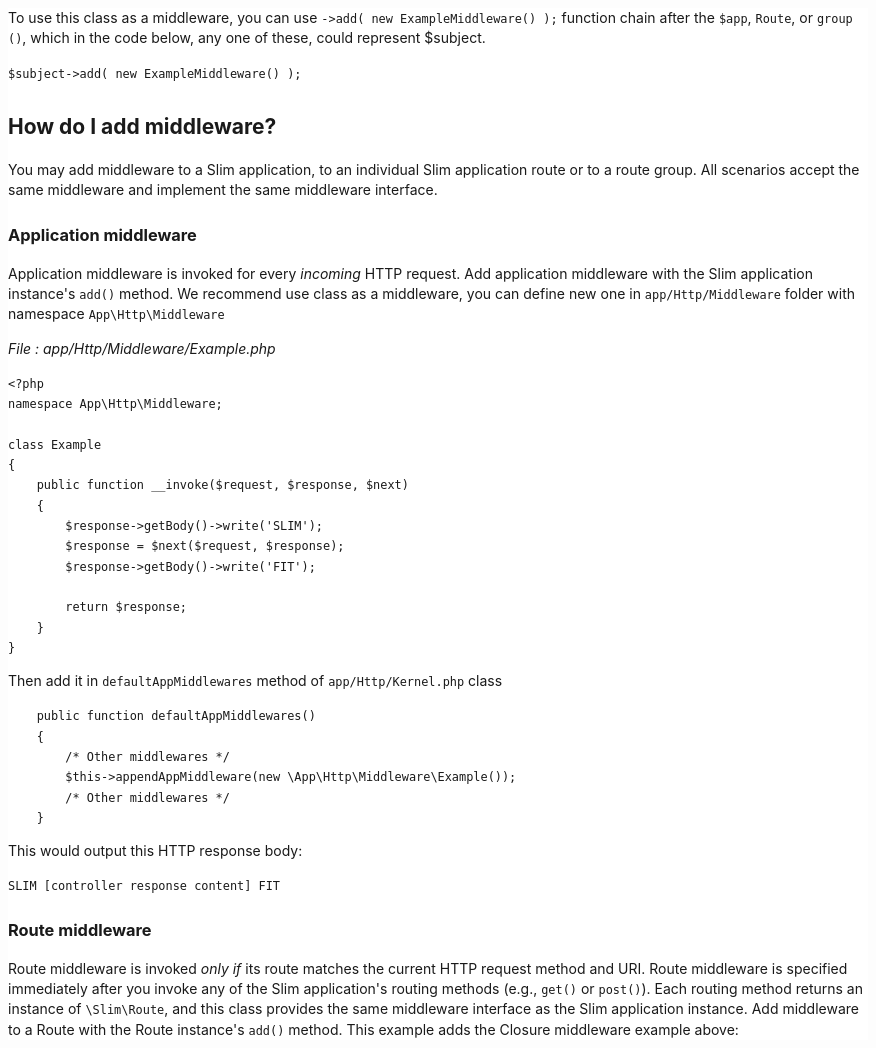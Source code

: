 To use this class as a middleware, you can use `->add( new ExampleMiddleware() );` function chain after the `$app`, `Route`,  or `group()`, which in the code below, any one of these, could represent $subject.

```
$subject->add( new ExampleMiddleware() );
```

## How do I add middleware?

You may add middleware to a Slim application, to an individual Slim application route or to a route group. All scenarios accept the same middleware and implement the same middleware interface.

### Application middleware

Application middleware is invoked for every *incoming* HTTP request. Add application middleware with the Slim application instance's `add()` method. We recommend use class as a middleware, you can define new one in `app/Http/Middleware` folder with namespace `App\Http\Middleware`

*File : app/Http/Middleware/Example.php*
```
<?php
namespace App\Http\Middleware;

class Example
{
    public function __invoke($request, $response, $next)
    {
        $response->getBody()->write('SLIM');
        $response = $next($request, $response);
        $response->getBody()->write('FIT');

        return $response;
    }
}
```

Then add it in `defaultAppMiddlewares` method of `app/Http/Kernel.php` class
```
    public function defaultAppMiddlewares()
    {
        /* Other middlewares */
        $this->appendAppMiddleware(new \App\Http\Middleware\Example());
        /* Other middlewares */
    }
```

This would output this HTTP response body:

    SLIM [controller response content] FIT

### Route middleware

Route middleware is invoked _only if_ its route matches the current HTTP request method and URI. Route middleware is specified immediately after you invoke any of the Slim application's routing methods (e.g., `get()` or `post()`). Each routing method returns an instance of `\Slim\Route`, and this class provides the same middleware interface as the Slim application instance. Add middleware to a Route with the Route instance's `add()` method. This example adds the Closure middleware example above:
